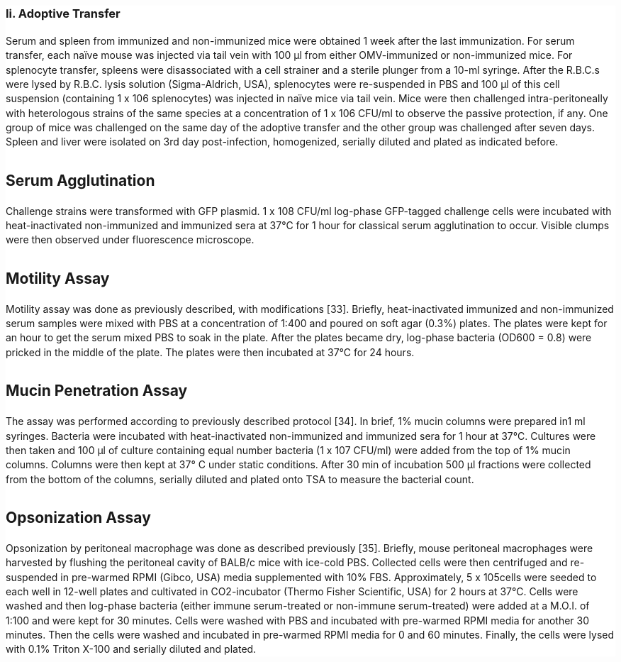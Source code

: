 ### Ii. Adoptive Transfer

Serum and spleen from immunized and non-immunized mice were obtained 1 week after the last immunization. For serum transfer, each naïve mouse was injected via tail vein with 100 μl from either OMV-immunized or non-immunized mice. For splenocyte transfer, spleens were disassociated with a cell strainer and a sterile plunger from a 10-ml syringe. After the R.B.C.s were lysed by R.B.C. lysis solution (Sigma-Aldrich, USA), splenocytes were re-suspended in PBS and 100 μl of this cell suspension (containing 1 x 106 splenocytes) was injected in naïve mice via tail vein. Mice were then challenged intra-peritoneally with heterologous strains of the same species at a concentration of 1 x 106 CFU/ml to observe the passive protection, if any. One group of mice was challenged on the same day of the adoptive transfer and the other group was challenged after seven days. Spleen and liver were isolated on 3rd day post-infection, homogenized, serially diluted and plated as indicated before.

## Serum Agglutination

Challenge strains were transformed with GFP plasmid. 1 x 108 CFU/ml log-phase GFP-tagged challenge cells were incubated with heat-inactivated non-immunized and immunized sera at 37°C for 1 hour for classical serum agglutination to occur. Visible clumps were then observed under fluorescence microscope.

## Motility Assay

Motility assay was done as previously described, with modifications [33]. Briefly, heat-inactivated immunized and non-immunized serum samples were mixed with PBS at a concentration of 1:400 and poured on soft agar (0.3%) plates. The plates were kept for an hour to get the serum mixed PBS to soak in the plate. After the plates became dry, log-phase bacteria (OD600 = 0.8) were pricked in the middle of the plate. The plates were then incubated at 37°C for 24 hours.

## Mucin Penetration Assay

The assay was performed according to previously described protocol [34]. In brief, 1% mucin columns were prepared in1 ml syringes. Bacteria were incubated with heat-inactivated non-immunized and immunized sera for 1 hour at 37°C. Cultures were then taken and 100 μl of culture containing equal number bacteria (1 x 107 CFU/ml) were added from the top of 1% mucin columns. Columns were then kept at 37° C under static conditions. After 30 min of incubation 500 μl fractions were collected from the bottom of the columns, serially diluted and plated onto TSA to measure the bacterial count.

## Opsonization Assay

Opsonization by peritoneal macrophage was done as described previously [35]. Briefly, mouse peritoneal macrophages were harvested by flushing the peritoneal cavity of BALB/c mice with ice-cold PBS. Collected cells were then centrifuged and re-suspended in pre-warmed RPMI (Gibco, USA) media supplemented with 10% FBS. Approximately, 5 x 105cells were seeded to each well in 12-well plates and cultivated in CO2-incubator (Thermo Fisher Scientific, USA) for 2 hours at 37°C. Cells were washed and then log-phase bacteria (either immune serum-treated or non-immune serum-treated) were added at a M.O.I. of 1:100 and were kept for 30 minutes. Cells were washed with PBS and incubated with pre-warmed RPMI media for another 30 minutes. Then the cells were washed and incubated in pre-warmed RPMI media for 0 and 60 minutes. Finally, the cells were lysed with 0.1% Triton X-100 and serially diluted and plated.
